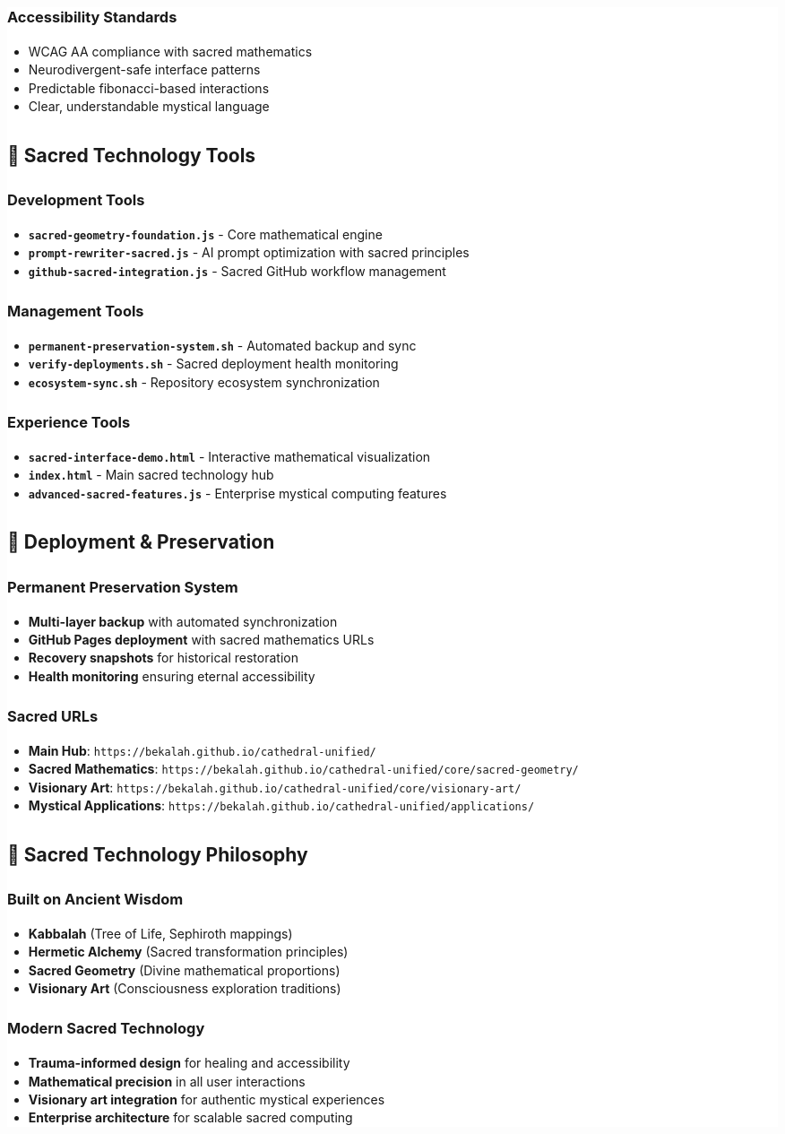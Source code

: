 ### Accessibility Standards
- WCAG AA compliance with sacred mathematics
- Neurodivergent-safe interface patterns
- Predictable fibonacci-based interactions
- Clear, understandable mystical language

## 🔧 Sacred Technology Tools

### Development Tools
- **`sacred-geometry-foundation.js`** - Core mathematical engine
- **`prompt-rewriter-sacred.js`** - AI prompt optimization with sacred principles
- **`github-sacred-integration.js`** - Sacred GitHub workflow management

### Management Tools
- **`permanent-preservation-system.sh`** - Automated backup and sync
- **`verify-deployments.sh`** - Sacred deployment health monitoring
- **`ecosystem-sync.sh`** - Repository ecosystem synchronization

### Experience Tools
- **`sacred-interface-demo.html`** - Interactive mathematical visualization
- **`index.html`** - Main sacred technology hub
- **`advanced-sacred-features.js`** - Enterprise mystical computing features

## 🚀 Deployment & Preservation

### Permanent Preservation System
- **Multi-layer backup** with automated synchronization
- **GitHub Pages deployment** with sacred mathematics URLs
- **Recovery snapshots** for historical restoration
- **Health monitoring** ensuring eternal accessibility

### Sacred URLs
- **Main Hub**: `https://bekalah.github.io/cathedral-unified/`
- **Sacred Mathematics**: `https://bekalah.github.io/cathedral-unified/core/sacred-geometry/`
- **Visionary Art**: `https://bekalah.github.io/cathedral-unified/core/visionary-art/`
- **Mystical Applications**: `https://bekalah.github.io/cathedral-unified/applications/`

## 🤝 Sacred Technology Philosophy

### Built on Ancient Wisdom
- **Kabbalah** (Tree of Life, Sephiroth mappings)
- **Hermetic Alchemy** (Sacred transformation principles)
- **Sacred Geometry** (Divine mathematical proportions)
- **Visionary Art** (Consciousness exploration traditions)

### Modern Sacred Technology
- **Trauma-informed design** for healing and accessibility
- **Mathematical precision** in all user interactions
- **Visionary art integration** for authentic mystical experiences
- **Enterprise architecture** for scalable sacred computing
